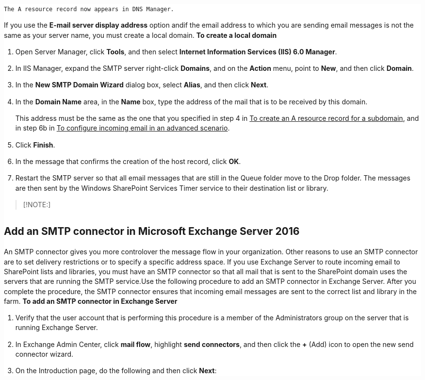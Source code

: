     The A resource record now appears in DNS Manager. 
    
  
If you use the **E-mail server display address** option andif the email address to which you are sending email messages is not the same as your server name, you must create a local domain. **To create a local domain**
1. Open Server Manager, click **Tools**, and then select **Internet Information Services (IIS) 6.0 Manager**.
    
  
2. In IIS Manager, expand the SMTP server right-click **Domains**, and on the **Action** menu, point to **New**, and then click **Domain**.
    
  
3. In the **New SMTP Domain Wizard** dialog box, select **Alias**, and then click **Next**.
    
  
4. In the **Domain Name** area, in the **Name** box, type the address of the mail that is to be received by this domain.
    
    This address must be the same as the one that you specified in step 4 in  [To create an A resource record for a subdomain](#AResourceSubdomain), and in step 6b in  [To configure incoming email in an advanced scenario](#ToConfigureEmailAdvanced).
    
  
5. Click **Finish**.
    
  
6. In the message that confirms the creation of the host record, click **OK**.
    
  
7. Restart the SMTP server so that all email messages that are still in the Queue folder move to the Drop folder. The messages are then sent by the Windows SharePoint Services Timer service to their destination list or library.
    
  

> [!NOTE:]

  
    
    


## Add an SMTP connector in Microsoft Exchange Server 2016
<a name="AddSMTPconnector"> </a>

An SMTP connector gives you more controlover the message flow in your organization. Other reasons to use an SMTP connector are to set delivery restrictions or to specify a specific address space. If you use Exchange Server to route incoming email to SharePoint lists and libraries, you must have an SMTP connector so that all mail that is sent to the SharePoint domain uses the servers that are running the SMTP service.Use the following procedure to add an SMTP connector in Exchange Server. After you complete the procedure, the SMTP connector ensures that incoming email messages are sent to the correct list and library in the farm. **To add an SMTP connector in Exchange Server**
1. Verify that the user account that is performing this procedure is a member of the Administrators group on the server that is running Exchange Server.
    
  
2. In Exchange Admin Center, click **mail flow**, highlight **send connectors**, and then click the **+** (Add) icon to open the new send connector wizard.
    
  
3. On the Introduction page, do the following and then click **Next**:
    